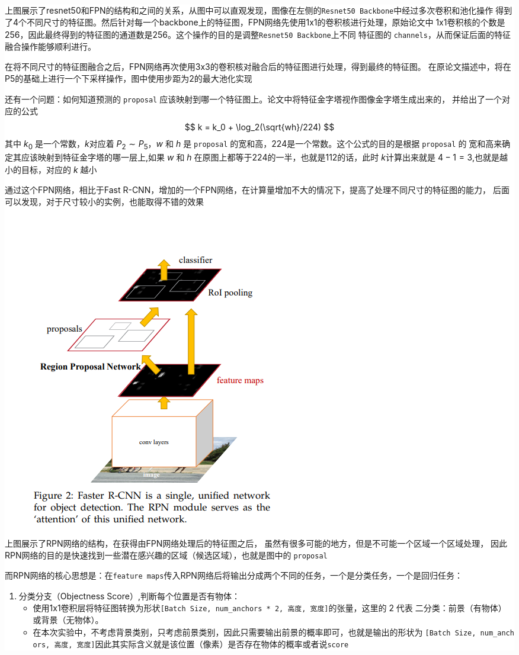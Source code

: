 上图展示了resnet50和FPN的结构和之间的关系，从图中可以直观发现，图像在左侧的`Resnet50 Backbone`中经过多次卷积和池化操作
得到了4个不同尺寸的特征图。然后针对每一个backbone上的特征图，FPN网络先使用1x1的卷积核进行处理，原始论文中
1x1卷积核的个数是 256，因此最终得到的特征图的通道数是256。这个操作的目的是调整`Resnet50 Backbone`上不同
特征图的 `channels`，从而保证后面的特征融合操作能够顺利进行。

在将不同尺寸的特征图融合之后，FPN网络再次使用3x3的卷积核对融合后的特征图进行处理，得到最终的特征图。
在原论文描述中，将在P5的基础上进行一个下采样操作，图中使用步距为2的最大池化实现

还有一个问题：如何知道预测的 `proposal` 应该映射到哪一个特征图上。论文中将特征金字塔视作图像金字塔生成出来的，
并给出了一个对应的公式
$$
k = k_0 + \log_2(\sqrt{wh}/224)
$$
其中 $k_0$ 是一个常数，$k$对应着 $P_2 \sim P_5$，$w$ 和 $h$ 是 `proposal` 的宽和高，224是一个常数。这个公式的目的是根据 `proposal` 的
宽和高来确定其应该映射到特征金字塔的哪一层上,如果 $w$ 和 $h$ 在原图上都等于224的一半，也就是112的话，此时
$k$计算出来就是 $4-1=3$,也就是越小的目标，对应的 $k$ 越小

通过这个FPN网络，相比于Fast R-CNN，增加的一个FPN网络，在计算量增加不大的情况下，提高了处理不同尺寸的特征图的能力，
后面可以发现，对于尺寸较小的实例，也能取得不错的效果

![img.png](asserts/RPN.png)

上图展示了RPN网络的结构，在获得由FPN网络处理后的特征图之后， 虽然有很多可能的地方，但是不可能一个区域一个区域处理，
因此RPN网络的目的是快速找到一些潜在感兴趣的区域（候选区域），也就是图中的 `proposal`

而RPN网络的核心思想是：在`feature maps`传入RPN网络后将输出分成两个不同的任务，一个是分类任务，一个是回归任务：

1. 分类分支（Objectness Score）,判断每个位置是否有物体：
   - 使用1x1卷积层将特征图转换为形状`[Batch Size, num_anchors * 2, 高度, 宽度]`的张量，这里的 $2$ 代表
   二分类：前景（有物体）或背景（无物体）。
   - 在本次实验中，不考虑背景类别，只考虑前景类别，因此只需要输出前景的概率即可，也就是输出的形状为
   `[Batch Size, num_anchors, 高度, 宽度]`因此其实际含义就是该位置（像素）是否存在物体的概率或者说`score`
